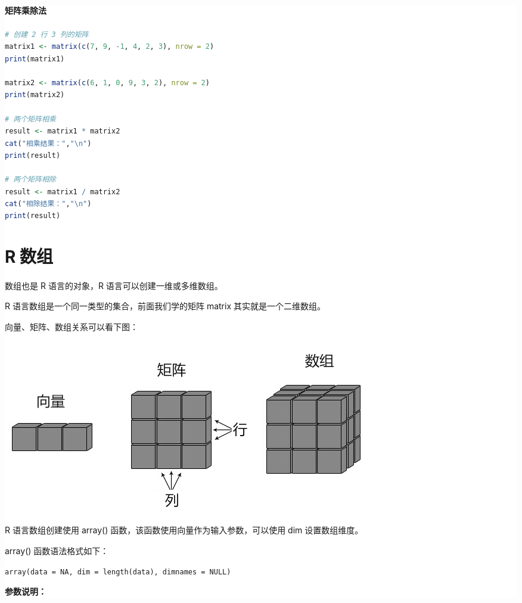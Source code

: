 #### 矩阵乘除法

```R
# 创建 2 行 3 列的矩阵
matrix1 <- matrix(c(7, 9, -1, 4, 2, 3), nrow = 2)
print(matrix1)

matrix2 <- matrix(c(6, 1, 0, 9, 3, 2), nrow = 2)
print(matrix2)

# 两个矩阵相乘
result <- matrix1 * matrix2
cat("相乘结果：","\n")
print(result)

# 两个矩阵相除
result <- matrix1 / matrix2
cat("相除结果：","\n")
print(result)
```

# R 数组

数组也是 R 语言的对象，R 语言可以创建一维或多维数组。

R 语言数组是一个同一类型的集合，前面我们学的矩阵 matrix 其实就是一个二维数组。

向量、矩阵、数组关系可以看下图：

![img](R%20%E8%AF%AD%E8%A8%80%E5%9F%BA%E7%A1%80.assets/2039-08-06Done.png)

R 语言数组创建使用 array() 函数，该函数使用向量作为输入参数，可以使用 dim 设置数组维度。

array() 函数语法格式如下：

`array(data = NA, dim = length(data), dimnames = NULL)`

**参数说明：**
